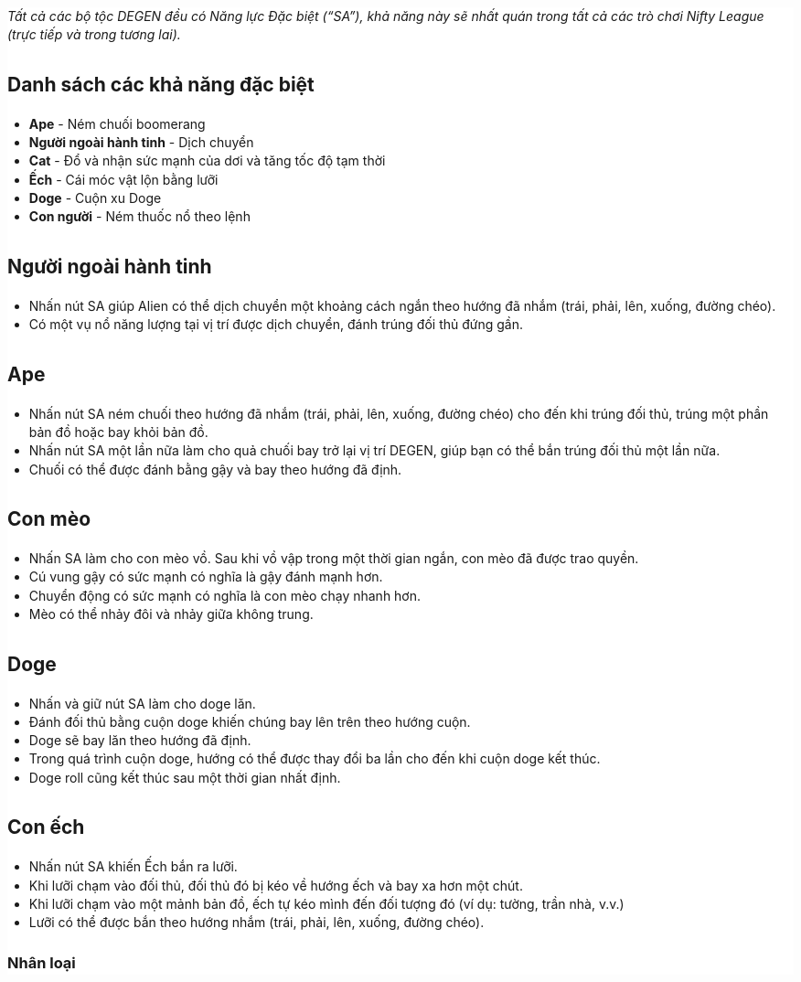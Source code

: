 _Tất cả các bộ tộc DEGEN đều có Năng lực Đặc biệt (“SA”), khả năng này sẽ nhất quán trong tất cả các trò chơi Nifty League (trực tiếp và trong tương lai)._

## Danh sách các khả năng đặc biệt

- **Ape** - Ném chuối boomerang
- **Người ngoài hành tinh** - Dịch chuyển
- **Cat** - Đổ và nhận sức mạnh của dơi và tăng tốc độ tạm thời
- **Ếch** - Cái móc vật lộn bằng lưỡi
- **Doge** - Cuộn xu Doge
- **Con người** - Ném thuốc nổ theo lệnh

## Người ngoài hành tinh

- Nhấn nút SA giúp Alien có thể dịch chuyển một khoảng cách ngắn theo hướng đã nhắm (trái, phải, lên, xuống, đường chéo).
- Có một vụ nổ năng lượng tại vị trí được dịch chuyển, đánh trúng đối thủ đứng gần.

## Ape

- Nhấn nút SA ném chuối theo hướng đã nhắm (trái, phải, lên, xuống, đường chéo) cho đến khi trúng đối thủ, trúng một phần bản đồ hoặc bay khỏi bản đồ.
- Nhấn nút SA một lần nữa làm cho quả chuối bay trở lại vị trí DEGEN, giúp bạn có thể bắn trúng đối thủ một lần nữa.
- Chuối có thể được đánh bằng gậy và bay theo hướng đã định.

## Con mèo

- Nhấn SA làm cho con mèo vồ. Sau khi vồ vập trong một thời gian ngắn, con mèo đã được trao quyền.
- Cú vung gậy có sức mạnh có nghĩa là gậy đánh mạnh hơn.
- Chuyển động có sức mạnh có nghĩa là con mèo chạy nhanh hơn.
- Mèo có thể nhảy đôi và nhảy giữa không trung.

## Doge

- Nhấn và giữ nút SA làm cho doge lăn.
- Đánh đối thủ bằng cuộn doge khiến chúng bay lên trên theo hướng cuộn.
- Doge sẽ bay lăn theo hướng đã định.
- Trong quá trình cuộn doge, hướng có thể được thay đổi ba lần cho đến khi cuộn doge kết thúc.
- Doge roll cũng kết thúc sau một thời gian nhất định.

## Con ếch

- Nhấn nút SA khiến Ếch bắn ra lưỡi.
- Khi lưỡi chạm vào đối thủ, đối thủ đó bị kéo về hướng ếch và bay xa hơn một chút.
- Khi lưỡi chạm vào một mảnh bản đồ, ếch tự kéo mình đến đối tượng đó (ví dụ: tường, trần nhà, v.v.)
- Lưỡi có thể được bắn theo hướng nhắm (trái, phải, lên, xuống, đường chéo).

### Nhân loại
